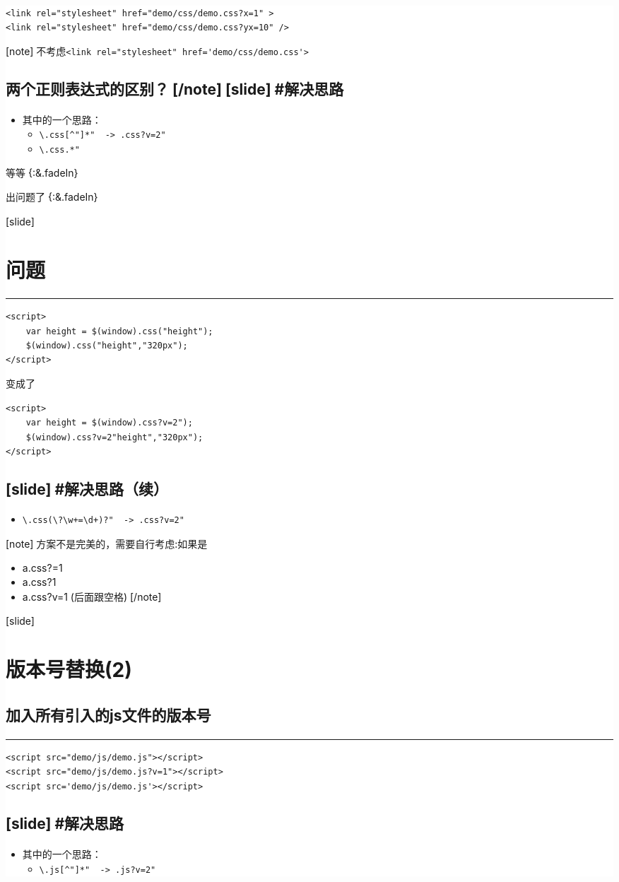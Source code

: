 ```
<link rel="stylesheet" href="demo/css/demo.css?x=1" >
<link rel="stylesheet" href="demo/css/demo.css?yx=10" />
```
[note]
不考虑`<link rel="stylesheet" href='demo/css/demo.css'>`

两个正则表达式的区别？
[/note]
[slide]
#解决思路
----
* 其中的一个思路：
    * `\.css[^"]*"  -> .css?v=2"`
    * `\.css.*"`

等等 {:&.fadeIn}

出问题了 {:&.fadeIn}

[slide]
# 问题
----

```
<script>
    var height = $(window).css("height");
    $(window).css("height","320px");
</script>
```
变成了
```
<script>
    var height = $(window).css?v=2");
    $(window).css?v=2"height","320px");
</script>
```
[slide]
#解决思路（续）
----
* `\.css(\?\w+=\d+)?"  -> .css?v=2"`

[note]
方案不是完美的，需要自行考虑:如果是
* a.css?=1
* a.css?1
* a.css?v=1 (后面跟空格)
[/note]

[slide]
# 版本号替换(2)
## 加入所有引入的js文件的版本号
-----
```
<script src="demo/js/demo.js"></script>
<script src="demo/js/demo.js?v=1"></script>
<script src='demo/js/demo.js'></script>
```
[slide]
#解决思路
----
* 其中的一个思路：
    * `\.js[^"]*"  -> .js?v=2"`

[1]: http://google.com/ "Google"
[2]: http://search.yahoo.com/ "Yahoo Search"
[3]: http://search.msn.com/ "MSN Search"